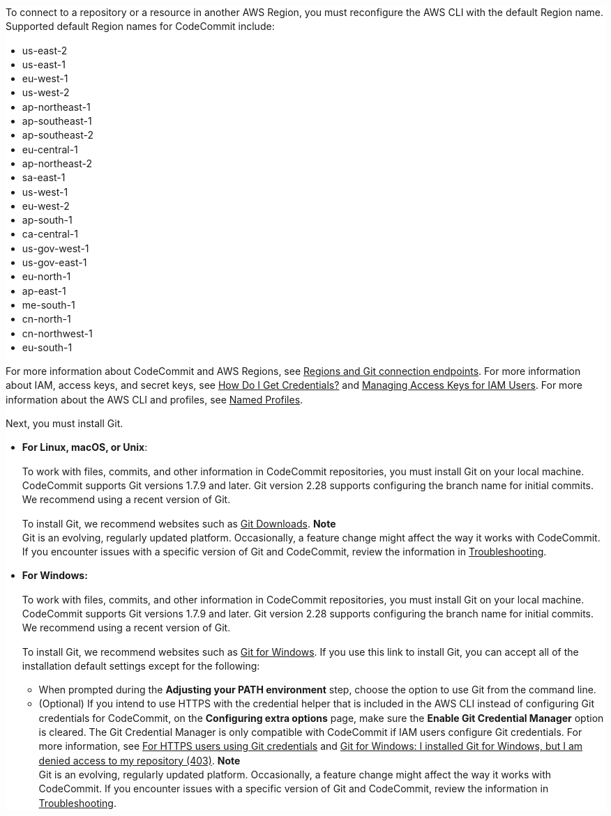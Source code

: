    To connect to a repository or a resource in another AWS Region, you must reconfigure the AWS CLI with the default Region name\. Supported default Region names for CodeCommit include:
   + us\-east\-2
   + us\-east\-1
   + eu\-west\-1
   + us\-west\-2
   + ap\-northeast\-1
   + ap\-southeast\-1
   + ap\-southeast\-2
   + eu\-central\-1
   + ap\-northeast\-2
   + sa\-east\-1
   + us\-west\-1
   + eu\-west\-2
   + ap\-south\-1
   + ca\-central\-1
   + us\-gov\-west\-1
   + us\-gov\-east\-1
   + eu\-north\-1
   + ap\-east\-1
   + me\-south\-1
   + cn\-north\-1
   + cn\-northwest\-1
   + eu\-south\-1

   For more information about CodeCommit and AWS Regions, see [Regions and Git connection endpoints](regions.md)\. For more information about IAM, access keys, and secret keys, see [How Do I Get Credentials?](https://docs.aws.amazon.com/IAM/latest/UserGuide/IAM_Introduction.html#IAM_SecurityCredentials) and [Managing Access Keys for IAM Users](https://docs.aws.amazon.com/IAM/latest/UserGuide/ManagingCredentials.html)\. For more information about the AWS CLI and profiles, see [Named Profiles](https://docs.aws.amazon.com/cli/latest/userguide/cli-configure-profiles.html)\.

Next, you must install Git\. 
+ **For Linux, macOS, or Unix**:

  To work with files, commits, and other information in CodeCommit repositories, you must install Git on your local machine\. CodeCommit supports Git versions 1\.7\.9 and later\. Git version 2\.28 supports configuring the branch name for initial commits\. We recommend using a recent version of Git\.

  To install Git, we recommend websites such as [Git Downloads](http://git-scm.com/downloads)\.
**Note**  
Git is an evolving, regularly updated platform\. Occasionally, a feature change might affect the way it works with CodeCommit\. If you encounter issues with a specific version of Git and CodeCommit, review the information in [Troubleshooting](troubleshooting.md)\.
+ **For Windows:** 

  To work with files, commits, and other information in CodeCommit repositories, you must install Git on your local machine\. CodeCommit supports Git versions 1\.7\.9 and later\. Git version 2\.28 supports configuring the branch name for initial commits\. We recommend using a recent version of Git\.

  To install Git, we recommend websites such as [Git for Windows](https://gitforwindows.org/)\. If you use this link to install Git, you can accept all of the installation default settings except for the following: 
  + When prompted during the **Adjusting your PATH environment** step, choose the option to use Git from the command line\.
  + \(Optional\) If you intend to use HTTPS with the credential helper that is included in the AWS CLI instead of configuring Git credentials for CodeCommit, on the **Configuring extra options** page, make sure the **Enable Git Credential Manager** option is cleared\. The Git Credential Manager is only compatible with CodeCommit if IAM users configure Git credentials\. For more information, see [For HTTPS users using Git credentials](setting-up-gc.md) and [Git for Windows: I installed Git for Windows, but I am denied access to my repository \(403\)](troubleshooting-ch.md#troubleshooting-windowshttps)\.
**Note**  
Git is an evolving, regularly updated platform\. Occasionally, a feature change might affect the way it works with CodeCommit\. If you encounter issues with a specific version of Git and CodeCommit, review the information in [Troubleshooting](troubleshooting.md)\.
